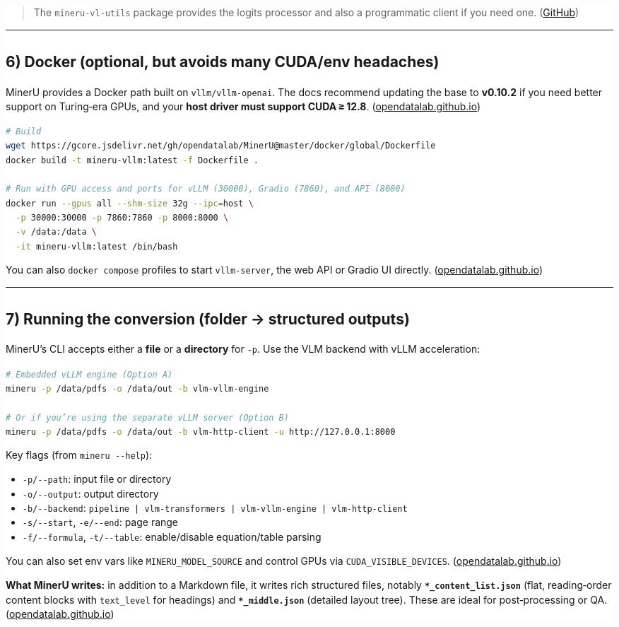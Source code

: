 > The `mineru-vl-utils` package provides the logits processor and also a programmatic client if you need one. ([GitHub][9])

---

## 6) Docker (optional, but avoids many CUDA/env headaches)

MinerU provides a Docker path built on `vllm/vllm-openai`. The docs recommend updating the base to **v0.10.2** if you need better support on Turing‑era GPUs, and your **host driver must support CUDA ≥ 12.8**. ([opendatalab.github.io][10])

```bash
# Build
wget https://gcore.jsdelivr.net/gh/opendatalab/MinerU@master/docker/global/Dockerfile
docker build -t mineru-vllm:latest -f Dockerfile .

# Run with GPU access and ports for vLLM (30000), Gradio (7860), and API (8000)
docker run --gpus all --shm-size 32g --ipc=host \
  -p 30000:30000 -p 7860:7860 -p 8000:8000 \
  -v /data:/data \
  -it mineru-vllm:latest /bin/bash
```

You can also `docker compose` profiles to start `vllm-server`, the web API or Gradio UI directly. ([opendatalab.github.io][10])

---

## 7) Running the conversion (folder → structured outputs)

MinerU’s CLI accepts either a **file** or a **directory** for `-p`. Use the VLM backend with vLLM acceleration:

```bash
# Embedded vLLM engine (Option A)
mineru -p /data/pdfs -o /data/out -b vlm-vllm-engine

# Or if you’re using the separate vLLM server (Option B)
mineru -p /data/pdfs -o /data/out -b vlm-http-client -u http://127.0.0.1:8000
```

Key flags (from `mineru --help`):

* `-p/--path`: input file or directory
* `-o/--output`: output directory
* `-b/--backend`: `pipeline | vlm-transformers | vlm-vllm-engine | vlm-http-client`
* `-s/--start`, `-e/--end`: page range
* `-f/--formula`, `-t/--table`: enable/disable equation/table parsing

You can also set env vars like `MINERU_MODEL_SOURCE` and control GPUs via `CUDA_VISIBLE_DEVICES`. ([opendatalab.github.io][11])

**What MinerU writes:** in addition to a Markdown file, it writes rich structured files, notably **`*_content_list.json`** (flat, reading‑order content blocks with `text_level` for headings) and **`*_middle.json`** (detailed layout tree). These are ideal for post‑processing or QA. ([opendatalab.github.io][12])


[1]: https://opendatalab.github.io/MinerU/ "MinerU - MinerU"
[2]: https://github.com/opendatalab/MinerU "GitHub - opendatalab/MinerU: Transforms complex documents like PDFs into LLM-ready markdown/JSON for your Agentic workflows."
[3]: https://ploomber.io/blog/vllm-deploy/?utm_source=chatgpt.com "Deploying vLLM: a Step-by-Step Guide"
[4]: https://docs.vllm.ai/en/stable/getting_started/installation/gpu.html?utm_source=chatgpt.com "GPU - vLLM"
[5]: https://opendatalab.github.io/MinerU/faq/ "FAQ - MinerU"
[6]: https://opendatalab.github.io/MinerU/quick_start/extension_modules/ "Extension Modules - MinerU"
[7]: https://opendatalab.github.io/MinerU/usage/model_source/ "Model Source - MinerU"
[8]: https://opendatalab.github.io/MinerU/usage/advanced_cli_parameters/ "Advanced CLI Parameters - MinerU"
[9]: https://github.com/opendatalab/mineru-vl-utils "GitHub - opendatalab/mineru-vl-utils: A Python package for interacting with the MinerU Vision-Language Model."
[10]: https://opendatalab.github.io/MinerU/quick_start/docker_deployment/ "Docker Deployment - MinerU"
[11]: https://opendatalab.github.io/MinerU/usage/cli_tools/ "CLI Tools - MinerU"
[12]: https://opendatalab.github.io/MinerU/reference/output_files/ "Output File Format - MinerU"
[13]: https://opendatalab.github.io/MinerU/usage/quick_usage/ "Quick Usage - MinerU"
[14]: https://huggingface.co/opendatalab/MinerU2.5-2509-1.2B?utm_source=chatgpt.com "opendatalab/MinerU2.5-2509-1.2B"